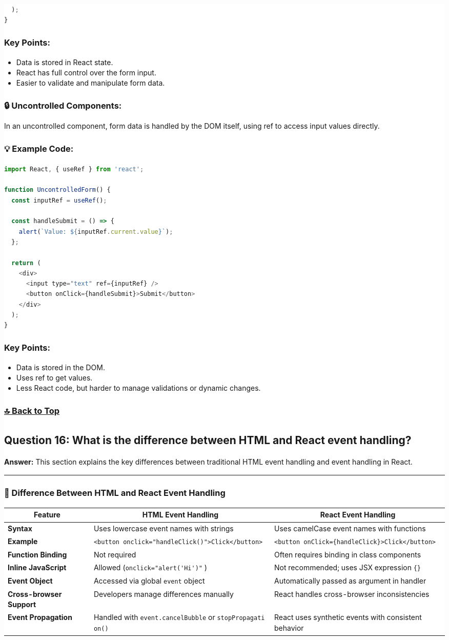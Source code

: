 ```jsx
  );
}
```
### Key Points:
- Data is stored in React state.
- React has full control over the form input.
- Easier to validate and manipulate form data.

### 🔒 Uncontrolled Components: 
In an uncontrolled component, form data is handled by the DOM itself, using ref to access input values directly.

### 💡 Example Code:
```js
import React, { useRef } from 'react';

function UncontrolledForm() {
  const inputRef = useRef();

  const handleSubmit = () => {
    alert(`Value: ${inputRef.current.value}`);
  };

  return (
    <div>
      <input type="text" ref={inputRef} />
      <button onClick={handleSubmit}>Submit</button>
    </div>
  );
}
```
### Key Points:
- Data is stored in the DOM.
- Uses ref to get values.
- Less React code, but harder to manage validations or dynamic changes.

### [🔝 Back to Top](#core-react)


## Question 16:  What is the difference between HTML and React event handling?
**Answer:** This section explains the key differences between traditional HTML event handling and event handling in React.

---

### 📌 Difference Between HTML and React Event Handling

| Feature                      | HTML Event Handling                           | React Event Handling                           |
|-----------------------------|-----------------------------------------------|------------------------------------------------|
| **Syntax**                  | Uses lowercase event names with strings       | Uses camelCase event names with functions      |
| **Example**                 | `<button onclick="handleClick()">Click</button>` | `<button onClick={handleClick}>Click</button>` |
| **Function Binding**        | Not required                                  | Often requires binding in class components     |
| **Inline JavaScript**       | Allowed (`onclick="alert('Hi')"` )            | Not recommended; uses JSX expression `{}`      |
| **Event Object**            | Accessed via global `event` object            | Automatically passed as argument in handler    |
| **Cross-browser Support**   | Developers manage differences manually        | React handles cross-browser inconsistencies    |
| **Event Propagation**       | Handled with `event.cancelBubble` or `stopPropagation()` | React uses synthetic events with consistent behavior |